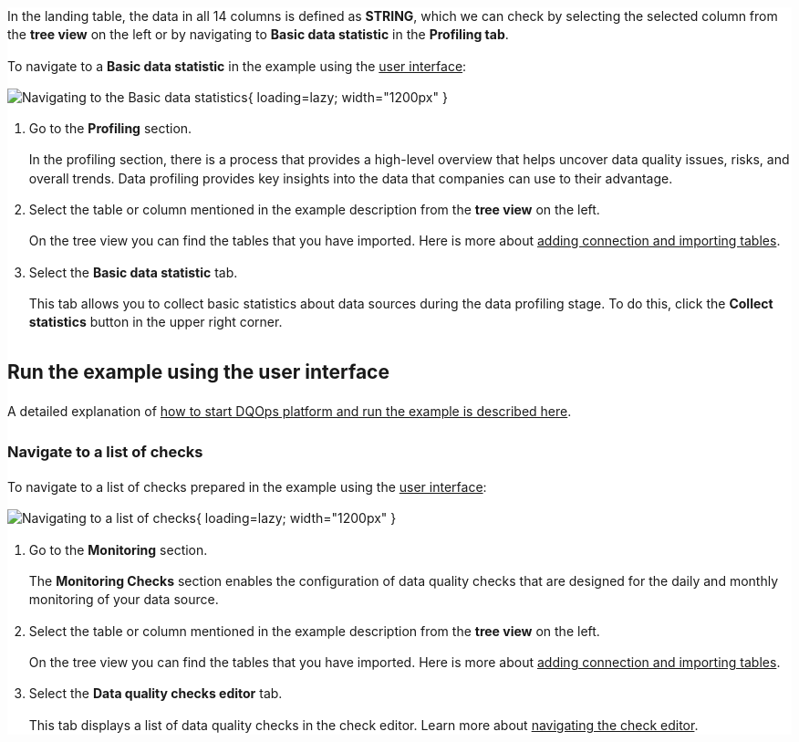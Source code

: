 In the landing table, the data in all 14 columns is defined as **STRING**, which we can check by selecting the selected column from the **tree view** on the left or by navigating to **Basic data statistic** in the **Profiling tab**.

To navigate to a **Basic data statistic** in the example using the [user interface](../../dqo-concepts/dqops-user-interface-overview.md):

![Navigating to the Basic data statistics](https://dqops.com/docs/images/examples/navigating-to-the-basic-data-statistic-detect-datatype-in-text-changed2.png){ loading=lazy; width="1200px" }

1. Go to the **Profiling** section.

    In the profiling section, there is a process that provides a high-level overview that helps uncover data quality issues, risks, and overall trends. Data profiling provides key insights into the data that companies can use to their advantage.


2. Select the table or column mentioned in the example description from the **tree view** on the left.

    On the tree view you can find the tables that you have imported. Here is more about [adding connection and importing tables](../../data-sources/index.md).


3. Select the **Basic data statistic** tab.

    This tab allows you to collect basic statistics about data sources during the data profiling stage. To do this, click the **Collect statistics** button in the upper right corner.

## Run the example using the user interface

A detailed explanation of [how to start DQOps platform and run the example is described here](../index.md#running-the-use-cases).

### **Navigate to a list of checks**

To navigate to a list of checks prepared in the example using the [user interface](../../dqo-concepts/dqops-user-interface-overview.md):

![Navigating to a list of checks](https://dqops.com/docs/images/examples/navigating-to-the-list-of-daily-checks-detect-datatype-in-text-changed2.png){ loading=lazy; width="1200px" }

1. Go to the **Monitoring** section.

    The **Monitoring Checks** section enables the configuration of data quality checks that are designed for the daily and monthly monitoring of your data source.


2. Select the table or column mentioned in the example description from the **tree view** on the left.

    On the tree view you can find the tables that you have imported. Here is more about [adding connection and importing tables](../../data-sources/index.md).


3. Select the **Data quality checks editor** tab.

    This tab displays a list of data quality checks in the check editor. Learn more about [navigating the check editor](../../dqo-concepts/dqops-user-interface-overview.md#check-editor).

